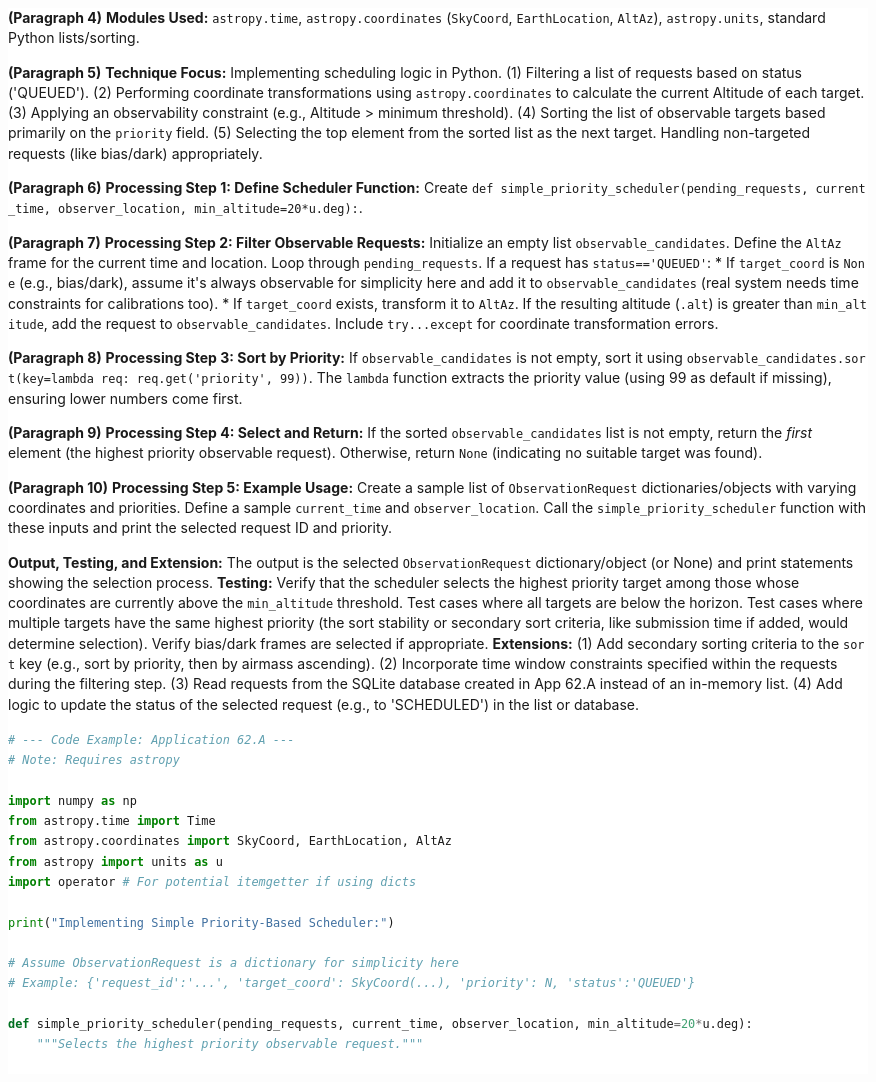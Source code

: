 **(Paragraph 4)** **Modules Used:** `astropy.time`, `astropy.coordinates` (`SkyCoord`, `EarthLocation`, `AltAz`), `astropy.units`, standard Python lists/sorting.

**(Paragraph 5)** **Technique Focus:** Implementing scheduling logic in Python. (1) Filtering a list of requests based on status ('QUEUED'). (2) Performing coordinate transformations using `astropy.coordinates` to calculate the current Altitude of each target. (3) Applying an observability constraint (e.g., Altitude > minimum threshold). (4) Sorting the list of observable targets based primarily on the `priority` field. (5) Selecting the top element from the sorted list as the next target. Handling non-targeted requests (like bias/dark) appropriately.

**(Paragraph 6)** **Processing Step 1: Define Scheduler Function:** Create `def simple_priority_scheduler(pending_requests, current_time, observer_location, min_altitude=20*u.deg):`.

**(Paragraph 7)** **Processing Step 2: Filter Observable Requests:** Initialize an empty list `observable_candidates`. Define the `AltAz` frame for the current time and location. Loop through `pending_requests`. If a request has `status=='QUEUED'`:
    *   If `target_coord` is `None` (e.g., bias/dark), assume it's always observable for simplicity here and add it to `observable_candidates` (real system needs time constraints for calibrations too).
    *   If `target_coord` exists, transform it to `AltAz`. If the resulting altitude (`.alt`) is greater than `min_altitude`, add the request to `observable_candidates`. Include `try...except` for coordinate transformation errors.

**(Paragraph 8)** **Processing Step 3: Sort by Priority:** If `observable_candidates` is not empty, sort it using `observable_candidates.sort(key=lambda req: req.get('priority', 99))`. The `lambda` function extracts the priority value (using 99 as default if missing), ensuring lower numbers come first.

**(Paragraph 9)** **Processing Step 4: Select and Return:** If the sorted `observable_candidates` list is not empty, return the *first* element (the highest priority observable request). Otherwise, return `None` (indicating no suitable target was found).

**(Paragraph 10)** **Processing Step 5: Example Usage:** Create a sample list of `ObservationRequest` dictionaries/objects with varying coordinates and priorities. Define a sample `current_time` and `observer_location`. Call the `simple_priority_scheduler` function with these inputs and print the selected request ID and priority.

**Output, Testing, and Extension:** The output is the selected `ObservationRequest` dictionary/object (or None) and print statements showing the selection process. **Testing:** Verify that the scheduler selects the highest priority target among those whose coordinates are currently above the `min_altitude` threshold. Test cases where all targets are below the horizon. Test cases where multiple targets have the same highest priority (the sort stability or secondary sort criteria, like submission time if added, would determine selection). Verify bias/dark frames are selected if appropriate. **Extensions:** (1) Add secondary sorting criteria to the `sort` key (e.g., sort by priority, then by airmass ascending). (2) Incorporate time window constraints specified within the requests during the filtering step. (3) Read requests from the SQLite database created in App 62.A instead of an in-memory list. (4) Add logic to update the status of the selected request (e.g., to 'SCHEDULED') in the list or database.

```python
# --- Code Example: Application 62.A ---
# Note: Requires astropy

import numpy as np
from astropy.time import Time
from astropy.coordinates import SkyCoord, EarthLocation, AltAz
from astropy import units as u
import operator # For potential itemgetter if using dicts

print("Implementing Simple Priority-Based Scheduler:")

# Assume ObservationRequest is a dictionary for simplicity here
# Example: {'request_id':'...', 'target_coord': SkyCoord(...), 'priority': N, 'status':'QUEUED'}

def simple_priority_scheduler(pending_requests, current_time, observer_location, min_altitude=20*u.deg):
    """Selects the highest priority observable request."""
    
```